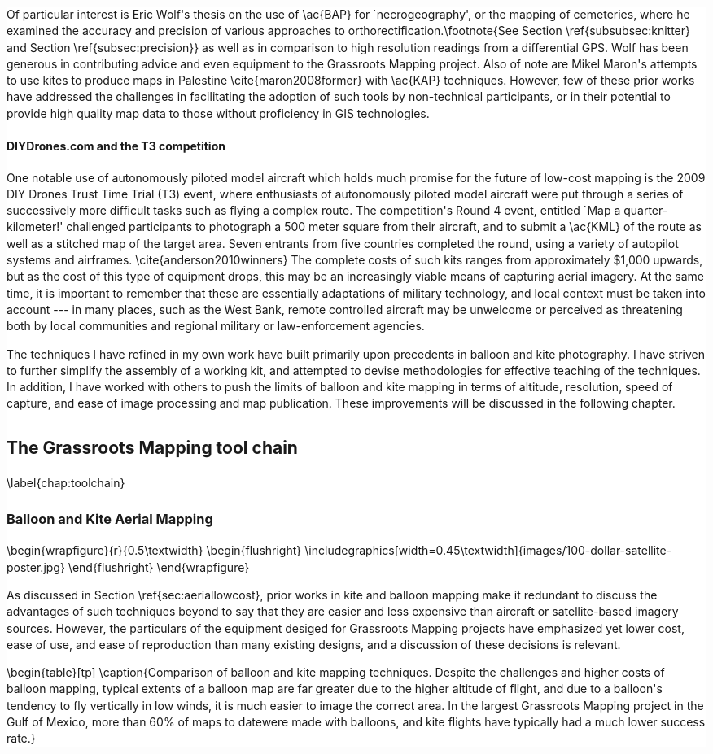 Of particular interest is Eric Wolf's thesis on the use of \ac{BAP} for `necrogeography', or the mapping of cemeteries, where he examined the accuracy and precision of various approaches to orthorectification.\footnote{See Section \ref{subsubsec:knitter} and Section \ref{subsec:precision}} as well as in comparison to high resolution readings from a differential GPS. Wolf has been generous in contributing advice and even equipment to the Grassroots Mapping project. Also of note are Mikel Maron's attempts to use kites to produce maps in Palestine \cite{maron2008former} with \ac{KAP} techniques. However, few of these prior works have addressed the challenges in facilitating the adoption of such tools by non-technical participants, or in their potential to provide high quality map data to those without proficiency in GIS technologies.  

####  DIYDrones.com and the T3 competition


One notable use of autonomously piloted model aircraft which holds much promise for the future of low-cost mapping is the 2009 DIY Drones Trust Time Trial (T3) event, where enthusiasts of autonomously piloted model aircraft were put through a series of successively more difficult tasks such as flying a complex route. The competition's Round 4 event, entitled `Map a quarter-kilometer!' challenged participants to photograph a 500 meter square from their aircraft, and to submit a \ac{KML} of the route as well as a stitched map of the target area. Seven entrants from five countries completed the round, using a variety of autopilot systems and airframes. \cite{anderson2010winners} The complete costs of such kits ranges from approximately \$1,000 upwards, but as the cost of this type of equipment drops, this may be an increasingly viable means of capturing aerial imagery. At the same time, it is important to remember that these are essentially adaptations of military technology, and local context must be taken into account --- in many places, such as the West Bank, remote controlled aircraft may be unwelcome or perceived as threatening both by local communities and regional military or law-enforcement agencies. 

The techniques I have refined in my own work have built primarily upon precedents in balloon and kite photography. I have striven to further simplify the assembly of a working kit, and attempted to devise methodologies for effective teaching of the techniques. In addition, I have worked with others to push the limits of balloon and kite mapping in terms of altitude, resolution, speed of capture, and ease of image processing and map publication. These improvements will be discussed in the following chapter.

##  The Grassroots Mapping tool chain

\label{chap:toolchain}

###  Balloon and Kite Aerial Mapping


\begin{wrapfigure}{r}{0.5\textwidth}
	\begin{flushright}
		\includegraphics[width=0.45\textwidth]{images/100-dollar-satellite-poster.jpg}
	\end{flushright}
\end{wrapfigure}

As discussed in Section \ref{sec:aeriallowcost}, prior works in kite and balloon mapping make it redundant to discuss the advantages of such techniques beyond to say that they are easier and less expensive than aircraft or satellite-based imagery sources. However, the particulars of the equipment desiged for Grassroots Mapping projects have emphasized yet lower cost, ease of use, and ease of reproduction than many existing designs, and a discussion of these decisions is relevant. 

\begin{table}[tp] 
\caption{Comparison of balloon and kite mapping techniques. Despite the challenges and higher costs of balloon mapping, typical extents of a balloon map are far greater due to the higher altitude of flight, and due to a balloon's tendency to fly vertically in low winds, it is much easier to image the correct area. In the largest Grassroots Mapping project in the Gulf of Mexico, more than 60% of maps to datewere made with balloons, and kite flights have typically had a much lower success rate.}
